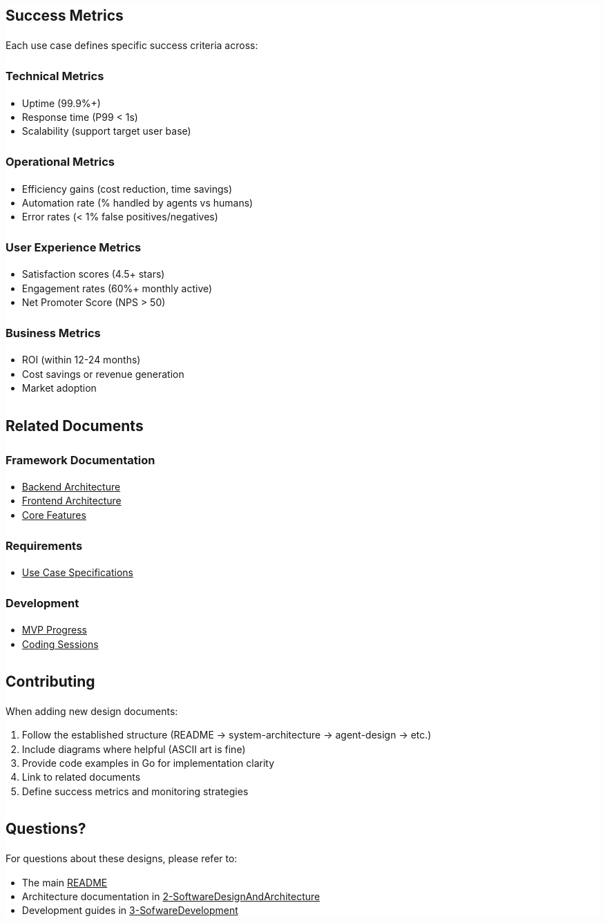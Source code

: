 ## Success Metrics

Each use case defines specific success criteria across:

### Technical Metrics
- Uptime (99.9%+)
- Response time (P99 < 1s)
- Scalability (support target user base)

### Operational Metrics
- Efficiency gains (cost reduction, time savings)
- Automation rate (% handled by agents vs humans)
- Error rates (< 1% false positives/negatives)

### User Experience Metrics
- Satisfaction scores (4.5+ stars)
- Engagement rates (60%+ monthly active)
- Net Promoter Score (NPS > 50)

### Business Metrics
- ROI (within 12-24 months)
- Cost savings or revenue generation
- Market adoption

## Related Documents

### Framework Documentation
- [Backend Architecture](../backend-architecture.md)
- [Frontend Architecture](../frontend-architecture-updated.md)
- [Core Features](../../3-SofwareDevelopment/core-features.md)

### Requirements
- [Use Case Specifications](../../1-SoftwareRequirements/requirements/use-cases/)

### Development
- [MVP Progress](../../3-SofwareDevelopment/MVP-015_PROGRESS.md)
- [Coding Sessions](../../3-SofwareDevelopment/coding_sessions/)

## Contributing

When adding new design documents:

1. Follow the established structure (README → system-architecture → agent-design → etc.)
2. Include diagrams where helpful (ASCII art is fine)
3. Provide code examples in Go for implementation clarity
4. Link to related documents
5. Define success metrics and monitoring strategies

## Questions?

For questions about these designs, please refer to:
- The main [README](../../README.md)
- Architecture documentation in [2-SoftwareDesignAndArchitecture](../)
- Development guides in [3-SofwareDevelopment](../../3-SofwareDevelopment/)
